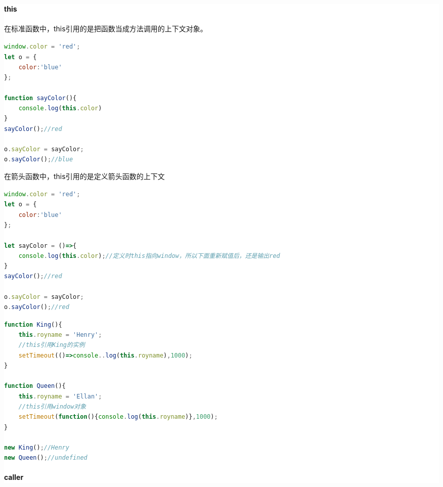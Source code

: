 #### this

在标准函数中，this引用的是把函数当成方法调用的上下文对象。

```js
window.color = 'red';
let o = {
    color:'blue'
};

function sayColor(){
    console.log(this.color)
}
sayColor();//red

o.sayColor = sayColor;
o.sayColor();//blue
```

在箭头函数中，this引用的是定义箭头函数的上下文

```js
window.color = 'red';
let o = {
    color:'blue'
};

let sayColor = ()=>{
    console.log(this.color);//定义时this指向window，所以下面重新赋值后，还是输出red
}
sayColor();//red

o.sayColor = sayColor;
o.sayColor();//red
```

```js
function King(){
    this.royname = 'Henry';
    //this引用King的实例
    setTimeout(()=>console..log(this.royname),1000);
}

function Queen(){
    this.royname = 'Ellan';
    //this引用window对象
    setTimeout(function(){console.log(this.royname)},1000);
}

new King();//Henry
new Queen();//undefined
```

#### caller
